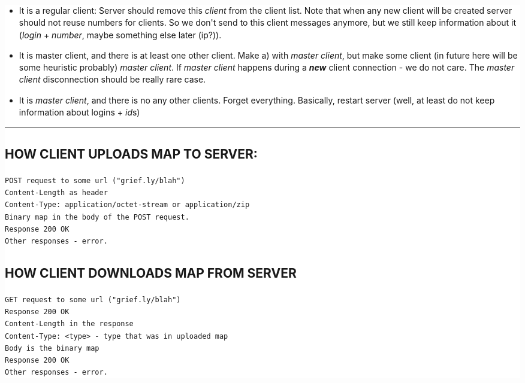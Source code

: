 
-  It is a regular client:
    Server should remove this *client* from the client list.
    Note that when any new client will be created server should not reuse numbers for clients.
    So we don't send to this client messages anymore, but we still keep information about it (*login* + *number*, maybe something else later (ip?)). 
    
- It is master client, and there is at least one other client.
Make a) with *master client*, but make some client (in future here will be some heuristic probably) *master client*.
If *master client* happens during a ***new*** client connection - we do not care.
The *master client* disconnection should be really rare case.

- It is *master client*, and there is no any other clients.
Forget everything. Basically, restart server (well, at least do not keep information about logins + *id*s)

----

HOW CLIENT UPLOADS MAP TO SERVER:
---
    POST request to some url ("grief.ly/blah")
    Content-Length as header
    Content-Type: application/octet-stream or application/zip
    Binary map in the body of the POST request.
    Response 200 OK
    Other responses - error.

HOW CLIENT DOWNLOADS MAP FROM SERVER
---
    GET request to some url ("grief.ly/blah")
    Response 200 OK
    Content-Length in the response
    Content-Type: <type> - type that was in uploaded map
    Body is the binary map
    Response 200 OK
    Other responses - error.

































